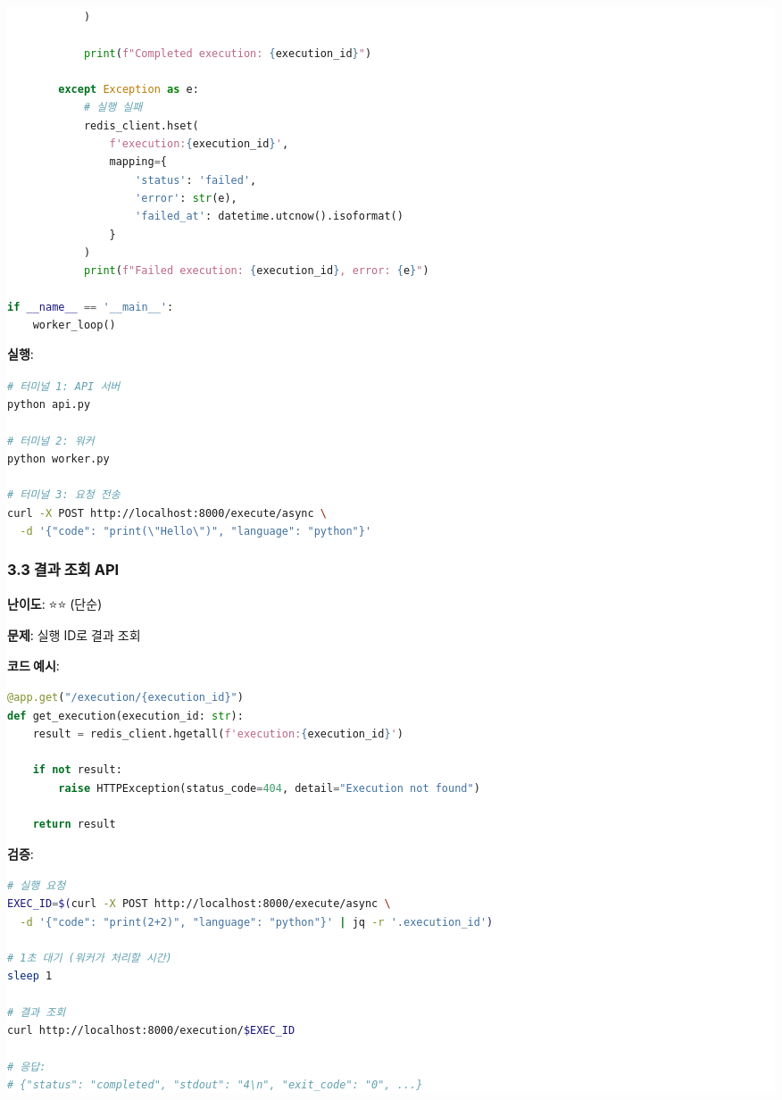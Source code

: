 ```python
            )

            print(f"Completed execution: {execution_id}")

        except Exception as e:
            # 실행 실패
            redis_client.hset(
                f'execution:{execution_id}',
                mapping={
                    'status': 'failed',
                    'error': str(e),
                    'failed_at': datetime.utcnow().isoformat()
                }
            )
            print(f"Failed execution: {execution_id}, error: {e}")

if __name__ == '__main__':
    worker_loop()
```

**실행**:
```bash
# 터미널 1: API 서버
python api.py

# 터미널 2: 워커
python worker.py

# 터미널 3: 요청 전송
curl -X POST http://localhost:8000/execute/async \
  -d '{"code": "print(\"Hello\")", "language": "python"}'
```

### 3.3 결과 조회 API

**난이도**: ⭐⭐ (단순)

**문제**: 실행 ID로 결과 조회

**코드 예시**:
```python
@app.get("/execution/{execution_id}")
def get_execution(execution_id: str):
    result = redis_client.hgetall(f'execution:{execution_id}')

    if not result:
        raise HTTPException(status_code=404, detail="Execution not found")

    return result
```

**검증**:
```bash
# 실행 요청
EXEC_ID=$(curl -X POST http://localhost:8000/execute/async \
  -d '{"code": "print(2+2)", "language": "python"}' | jq -r '.execution_id')

# 1초 대기 (워커가 처리할 시간)
sleep 1

# 결과 조회
curl http://localhost:8000/execution/$EXEC_ID

# 응답:
# {"status": "completed", "stdout": "4\n", "exit_code": "0", ...}
```
